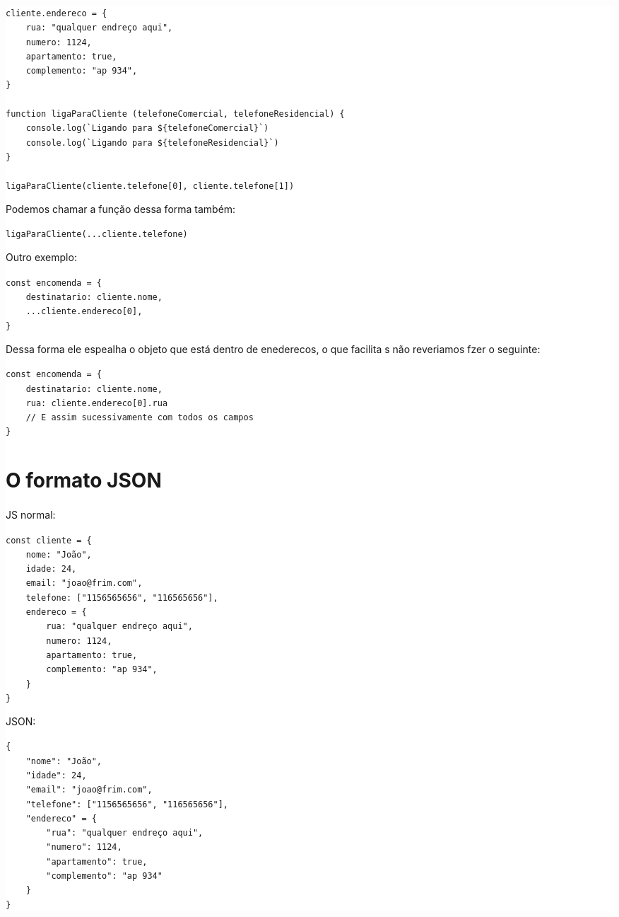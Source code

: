     cliente.endereco = {
        rua: "qualquer endreço aqui",
        numero: 1124,
        apartamento: true,
        complemento: "ap 934",
    }

    function ligaParaCliente (telefoneComercial, telefoneResidencial) {
        console.log(`Ligando para ${telefoneComercial}`)
        console.log(`Ligando para ${telefoneResidencial}`)
    }

    ligaParaCliente(cliente.telefone[0], cliente.telefone[1])

Podemos chamar a função dessa forma também:

    ligaParaCliente(...cliente.telefone)

Outro exemplo:

    const encomenda = {
        destinatario: cliente.nome,
        ...cliente.endereco[0],
    }

Dessa forma ele espealha o objeto que está dentro de enederecos, o que facilita s não reveriamos fzer o seguinte:

    const encomenda = {
        destinatario: cliente.nome,
        rua: cliente.endereco[0].rua
        // E assim sucessivamente com todos os campos
    }

# O formato JSON

JS normal:

    const cliente = {
        nome: "João",
        idade: 24,
        email: "joao@frim.com",
        telefone: ["1156565656", "116565656"],
        endereco = {
            rua: "qualquer endreço aqui",
            numero: 1124,
            apartamento: true,
            complemento: "ap 934",
        }
    }

JSON:

    {
        "nome": "João",
        "idade": 24,
        "email": "joao@frim.com",
        "telefone": ["1156565656", "116565656"],
        "endereco" = {
            "rua": "qualquer endreço aqui",
            "numero": 1124,
            "apartamento": true,
            "complemento": "ap 934"
        }
    }
